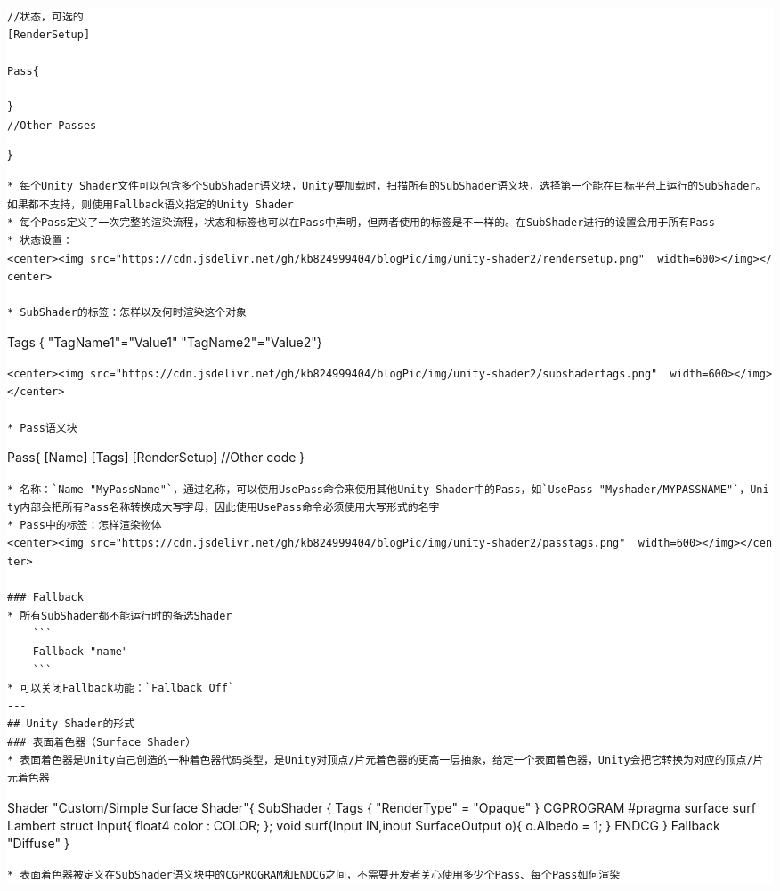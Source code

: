     //状态，可选的
    [RenderSetup]

    Pass{

    }
    //Other Passes
}
```
* 每个Unity Shader文件可以包含多个SubShader语义块，Unity要加载时，扫描所有的SubShader语义块，选择第一个能在目标平台上运行的SubShader。如果都不支持，则使用Fallback语义指定的Unity Shader
* 每个Pass定义了一次完整的渲染流程，状态和标签也可以在Pass中声明，但两者使用的标签是不一样的。在SubShader进行的设置会用于所有Pass
* 状态设置：
<center><img src="https://cdn.jsdelivr.net/gh/kb824999404/blogPic/img/unity-shader2/rendersetup.png"  width=600></img></center>

* SubShader的标签：怎样以及何时渲染这个对象
  ```
  Tags { "TagName1"="Value1" "TagName2"="Value2"}
  ```
<center><img src="https://cdn.jsdelivr.net/gh/kb824999404/blogPic/img/unity-shader2/subshadertags.png"  width=600></img></center>

* Pass语义块
```
Pass{
    [Name]
    [Tags]
    [RenderSetup]
    //Other code
}
```
* 名称：`Name "MyPassName"`，通过名称，可以使用UsePass命令来使用其他Unity Shader中的Pass，如`UsePass "Myshader/MYPASSNAME"`，Unity内部会把所有Pass名称转换成大写字母，因此使用UsePass命令必须使用大写形式的名字
* Pass中的标签：怎样渲染物体
<center><img src="https://cdn.jsdelivr.net/gh/kb824999404/blogPic/img/unity-shader2/passtags.png"  width=600></img></center>

### Fallback
* 所有SubShader都不能运行时的备选Shader
    ```
    Fallback "name"
    ```
* 可以关闭Fallback功能：`Fallback Off`
---
## Unity Shader的形式
### 表面着色器（Surface Shader）
* 表面着色器是Unity自己创造的一种着色器代码类型，是Unity对顶点/片元着色器的更高一层抽象，给定一个表面着色器，Unity会把它转换为对应的顶点/片元着色器
```
Shader "Custom/Simple Surface Shader"{
    SubShader {
        Tags { "RenderType" = "Opaque" }
        CGPROGRAM
        #pragma surface surf Lambert
        struct Input{
            float4 color : COLOR;
        };
        void surf(Input IN,inout SurfaceOutput o){
            o.Albedo = 1;
        }
        ENDCG
    }
    Fallback "Diffuse"
}
```
* 表面着色器被定义在SubShader语义块中的CGPROGRAM和ENDCG之间，不需要开发者关心使用多少个Pass、每个Pass如何渲染
```